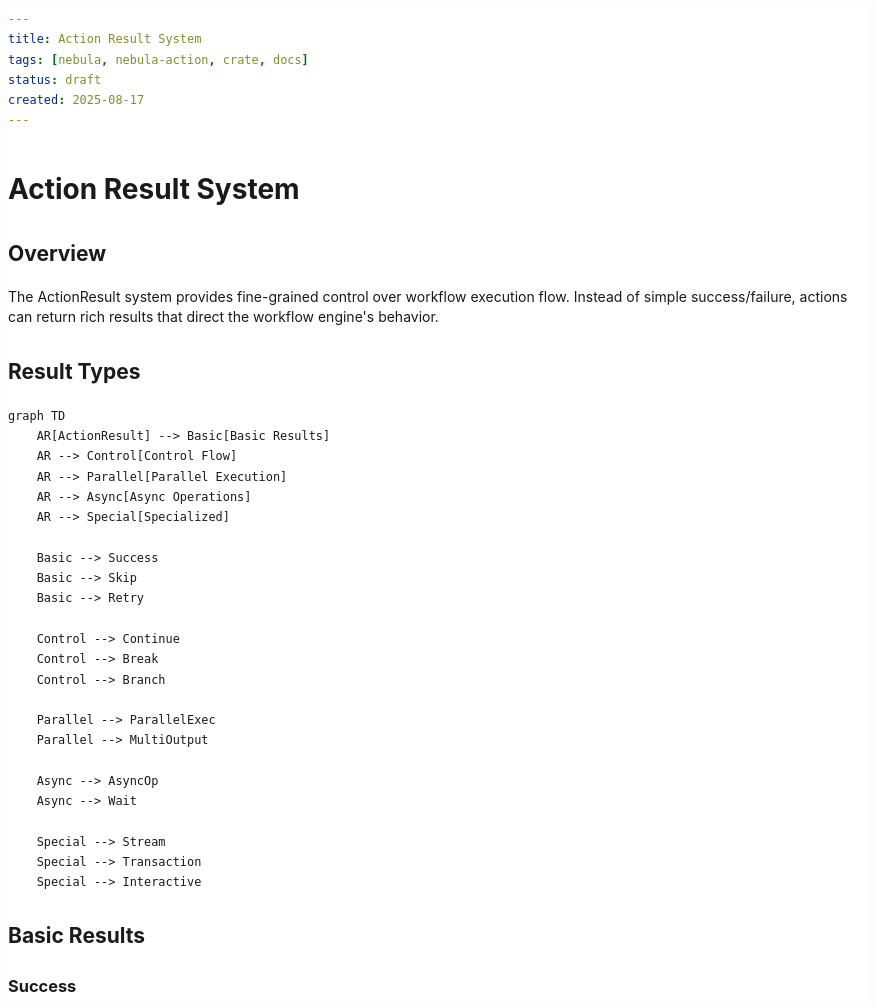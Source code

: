 ```yaml
---
title: Action Result System
tags: [nebula, nebula-action, crate, docs]
status: draft
created: 2025-08-17
---
```


# Action Result System

## Overview

The ActionResult system provides fine-grained control over workflow execution flow. Instead of simple success/failure, actions can return rich results that direct the workflow engine's behavior.

## Result Types

```mermaid
graph TD
    AR[ActionResult] --> Basic[Basic Results]
    AR --> Control[Control Flow]
    AR --> Parallel[Parallel Execution]
    AR --> Async[Async Operations]
    AR --> Special[Specialized]
    
    Basic --> Success
    Basic --> Skip
    Basic --> Retry
    
    Control --> Continue
    Control --> Break
    Control --> Branch
    
    Parallel --> ParallelExec
    Parallel --> MultiOutput
    
    Async --> AsyncOp
    Async --> Wait
    
    Special --> Stream
    Special --> Transaction
    Special --> Interactive
```

## Basic Results

### Success
